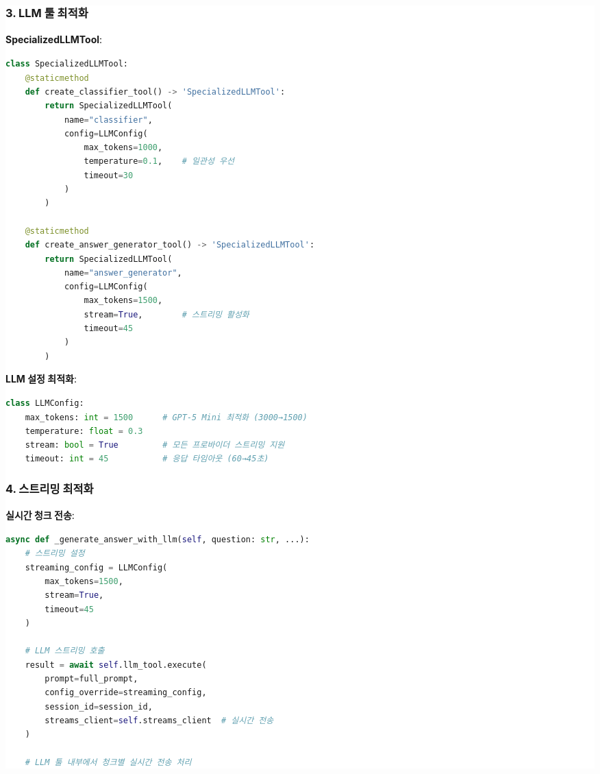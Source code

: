 ### 3. LLM 툴 최적화

**SpecializedLLMTool**:
```python
class SpecializedLLMTool:
    @staticmethod
    def create_classifier_tool() -> 'SpecializedLLMTool':
        return SpecializedLLMTool(
            name="classifier",
            config=LLMConfig(
                max_tokens=1000,
                temperature=0.1,    # 일관성 우선
                timeout=30
            )
        )
    
    @staticmethod
    def create_answer_generator_tool() -> 'SpecializedLLMTool':
        return SpecializedLLMTool(
            name="answer_generator",
            config=LLMConfig(
                max_tokens=1500,
                stream=True,        # 스트리밍 활성화
                timeout=45
            )
        )
```

**LLM 설정 최적화**:
```python
class LLMConfig:
    max_tokens: int = 1500      # GPT-5 Mini 최적화 (3000→1500)
    temperature: float = 0.3
    stream: bool = True         # 모든 프로바이더 스트리밍 지원
    timeout: int = 45           # 응답 타임아웃 (60→45초)
```

### 4. 스트리밍 최적화

**실시간 청크 전송**:
```python
async def _generate_answer_with_llm(self, question: str, ...):
    # 스트리밍 설정
    streaming_config = LLMConfig(
        max_tokens=1500,
        stream=True,
        timeout=45
    )
    
    # LLM 스트리밍 호출
    result = await self.llm_tool.execute(
        prompt=full_prompt,
        config_override=streaming_config,
        session_id=session_id,
        streams_client=self.streams_client  # 실시간 전송
    )
    
    # LLM 툴 내부에서 청크별 실시간 전송 처리
```
